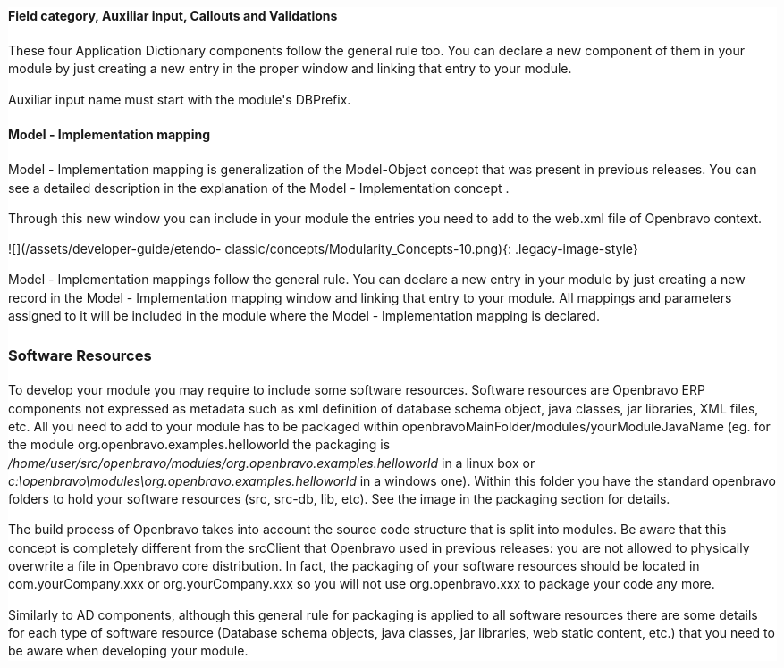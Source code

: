 ####  Field category, Auxiliar input, Callouts and Validations

These four Application Dictionary components follow the general rule too. You
can declare a new component of them in your module by just creating a new
entry in the proper window and linking that entry to your module.

Auxiliar input name must start with the module's DBPrefix.

####  Model - Implementation mapping

Model - Implementation mapping is generalization of the Model-Object concept
that was present in previous releases. You can see a detailed description in
the explanation of the  Model - Implementation concept  .

Through this new window you can include in your module the entries you need to
add to the web.xml file of Openbravo context.

  
![](/assets/developer-guide/etendo-
classic/concepts/Modularity_Concepts-10.png){: .legacy-image-style}

Model - Implementation mappings follow the general rule. You can declare a new
entry in your module by just creating a new record in the Model -
Implementation mapping window and linking that entry to your module. All
mappings and parameters assigned to it will be included in the module where
the Model - Implementation mapping is declared.

###  Software Resources

To develop your module you may require to include some software resources.
Software resources are Openbravo ERP components not expressed as metadata such
as xml definition of database schema object, java classes, jar libraries, XML
files, etc. All you need to add to your module has to be packaged within
openbravoMainFolder/modules/yourModuleJavaName (eg. for the module
org.openbravo.examples.helloworld the packaging is
_/home/user/src/openbravo/modules/org.openbravo.examples.helloworld_ in a
linux box or _c:\openbravo\modules\org.openbravo.examples.helloworld_ in a
windows one). Within this folder you have the standard openbravo folders to
hold your software resources (src, src-db, lib, etc). See the image in the
packaging section  for details.

The build process of Openbravo takes into account the source code structure
that is split into modules. Be aware that this concept is completely different
from the srcClient that Openbravo used in previous releases: you are not
allowed to physically overwrite a file in Openbravo core distribution. In
fact, the packaging of your software resources should be located in
com.yourCompany.xxx or org.yourCompany.xxx so you will not use
org.openbravo.xxx to package your code any more.

Similarly to AD components, although this general rule for packaging is
applied to all software resources there are some details for each type of
software resource (Database schema objects, java classes, jar libraries, web
static content, etc.) that you need to be aware when developing your module.
